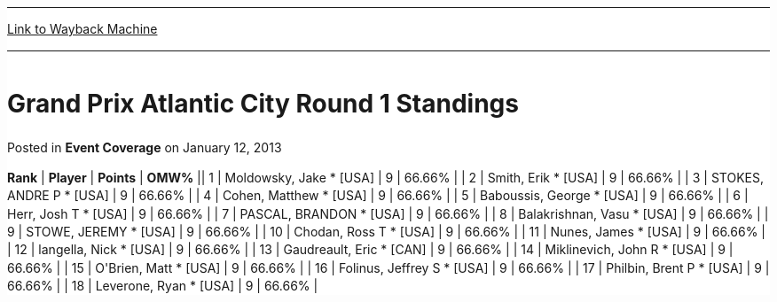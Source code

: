 
---
[Link to Wayback Machine](https://web.archive.org/web/20221004105845/https://magic.wizards.com/en/articles/archive/event-coverage/grand-prix-atlantic-city-round-1-standings-2013-01-12-0)

[_metadata_:description]:- "RankPlayerPointsOMW% 1 Moldowsky, Jake * [USA] 9 66.66% 2 Smith, Erik * [USA] 9 66.66% 3 STOKES, ANDRE P * [USA] 9 66.66% 4 Cohen, Matthew * [USA] 9 66.66% 5 Baboussis, George * [USA] 9 66.66% 6 Herr, Josh T * [USA] 9 66.66% 7 PASCAL, BRANDON * [USA] 9 66.66% 8 Balakrishnan, Vasu * [USA] 9 66.66% 9 STOWE, JEREMY * [USA] 9 66.66% 10 Chodan, Ross T * [USA] 9 66.66% 11 Nunes,"
[_metadata_:generator]:- "Drupal 7 (http://drupal.org)"
[_metadata_:node]:- "439821"
[_metadata_:publish_date]:- "2013-01-12"
[_metadata_:source]:- "div-main-content"
[_metadata_:title]:- "Grand Prix Atlantic City Round 1 Standings"
[_metadata_:wayback_capture_timestamp]:- "2022-10-04 10:58:45"
[_metadata_:wayback_raw_url]:- "https://web.archive.org/web/20221004105845id_/https://magic.wizards.com/en/articles/archive/event-coverage/grand-prix-atlantic-city-round-1-standings-2013-01-12-0"
[_metadata_:wayback_url]:- "https://magic.wizards.com/en/articles/archive/event-coverage/grand-prix-atlantic-city-round-1-standings-2013-01-12-0"
---


Grand Prix Atlantic City Round 1 Standings
==========================================



 Posted in **Event Coverage**
 on January 12, 2013 












 **Rank** | **Player** | **Points** | **OMW%** ||  1  | Moldowsky, Jake \* [USA] |  9 |  66.66% |
|  2  | Smith, Erik \* [USA] |  9 |  66.66% |
|  3  | STOKES, ANDRE P \* [USA] |  9 |  66.66% |
|  4  | Cohen, Matthew \* [USA] |  9 |  66.66% |
|  5  | Baboussis, George \* [USA] |  9 |  66.66% |
|  6  | Herr, Josh T \* [USA] |  9 |  66.66% |
|  7  | PASCAL, BRANDON \* [USA] |  9 |  66.66% |
|  8  | Balakrishnan, Vasu \* [USA] |  9 |  66.66% |
|  9  | STOWE, JEREMY \* [USA] |  9 |  66.66% |
|  10  | Chodan, Ross T \* [USA] |  9 |  66.66% |
|  11  | Nunes, James \* [USA] |  9 |  66.66% |
|  12  | langella, Nick \* [USA] |  9 |  66.66% |
|  13  | Gaudreault, Eric \* [CAN] |  9 |  66.66% |
|  14  | Miklinevich, John R \* [USA] |  9 |  66.66% |
|  15  | O'Brien, Matt \* [USA] |  9 |  66.66% |
|  16  | Folinus, Jeffrey S \* [USA] |  9 |  66.66% |
|  17  | Philbin, Brent P \* [USA] |  9 |  66.66% |
|  18  | Leverone, Ryan \* [USA] |  9 |  66.66% |